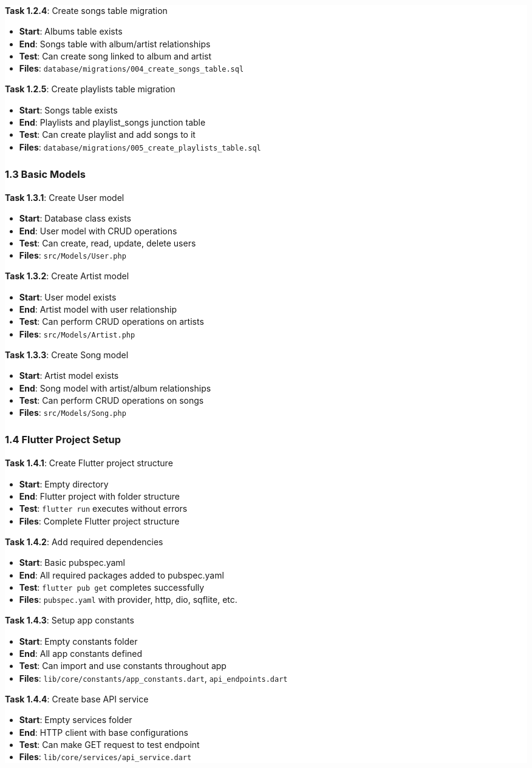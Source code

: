 **Task 1.2.4**: Create songs table migration
- **Start**: Albums table exists
- **End**: Songs table with album/artist relationships
- **Test**: Can create song linked to album and artist
- **Files**: `database/migrations/004_create_songs_table.sql`

**Task 1.2.5**: Create playlists table migration
- **Start**: Songs table exists
- **End**: Playlists and playlist_songs junction table
- **Test**: Can create playlist and add songs to it
- **Files**: `database/migrations/005_create_playlists_table.sql`

### 1.3 Basic Models
**Task 1.3.1**: Create User model
- **Start**: Database class exists
- **End**: User model with CRUD operations
- **Test**: Can create, read, update, delete users
- **Files**: `src/Models/User.php`

**Task 1.3.2**: Create Artist model
- **Start**: User model exists
- **End**: Artist model with user relationship
- **Test**: Can perform CRUD operations on artists
- **Files**: `src/Models/Artist.php`

**Task 1.3.3**: Create Song model
- **Start**: Artist model exists
- **End**: Song model with artist/album relationships
- **Test**: Can perform CRUD operations on songs
- **Files**: `src/Models/Song.php`

### 1.4 Flutter Project Setup
**Task 1.4.1**: Create Flutter project structure
- **Start**: Empty directory
- **End**: Flutter project with folder structure
- **Test**: `flutter run` executes without errors
- **Files**: Complete Flutter project structure

**Task 1.4.2**: Add required dependencies
- **Start**: Basic pubspec.yaml
- **End**: All required packages added to pubspec.yaml
- **Test**: `flutter pub get` completes successfully
- **Files**: `pubspec.yaml` with provider, http, dio, sqflite, etc.

**Task 1.4.3**: Setup app constants
- **Start**: Empty constants folder
- **End**: All app constants defined
- **Test**: Can import and use constants throughout app
- **Files**: `lib/core/constants/app_constants.dart`, `api_endpoints.dart`

**Task 1.4.4**: Create base API service
- **Start**: Empty services folder
- **End**: HTTP client with base configurations
- **Test**: Can make GET request to test endpoint
- **Files**: `lib/core/services/api_service.dart`

